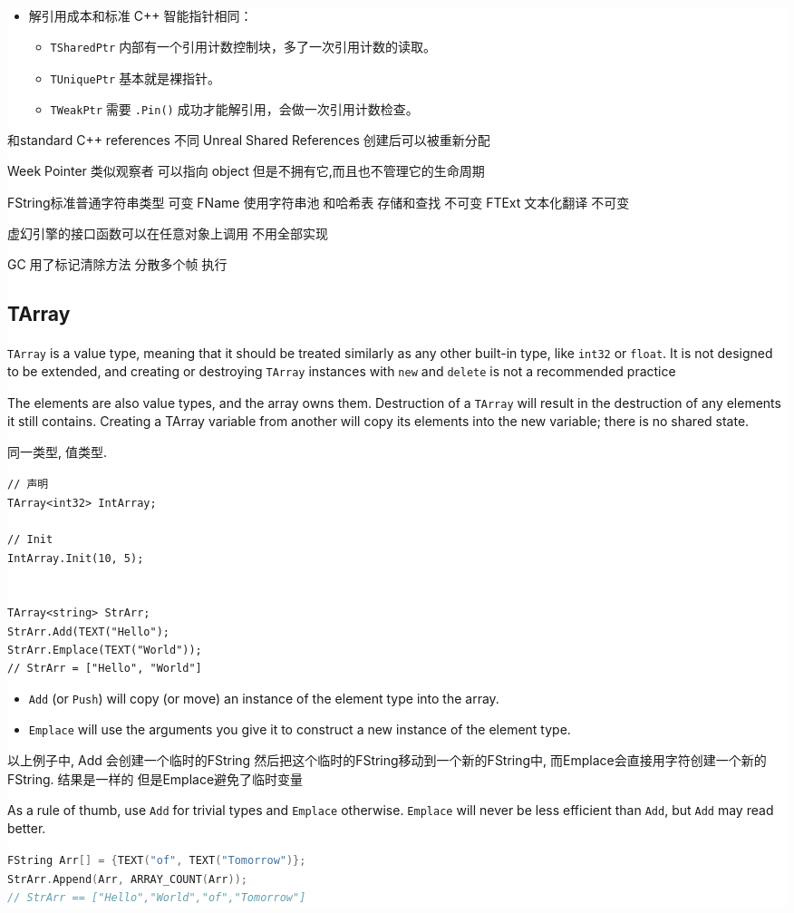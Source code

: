   - 解引用成本和标准 C++ 智能指针相同：
    
    - `TSharedPtr` 内部有一个引用计数控制块，多了一次引用计数的读取。
    
    - `TUniquePtr` 基本就是裸指针。
    
    - `TWeakPtr` 需要 `.Pin()` 成功才能解引用，会做一次引用计数检查。

和standard C++ references 不同     Unreal Shared References 创建后可以被重新分配

Week Pointer 类似观察者    可以指向 object 但是不拥有它,而且也不管理它的生命周期

FString标准普通字符串类型                   可变
FName 使用字符串池 和哈希表  存储和查找     不可变
FTExt 文本化翻译                          不可变

虚幻引擎的接口函数可以在任意对象上调用 不用全部实现

GC 用了标记清除方法 分散多个帧 执行

## TArray

`TArray` is a value type, meaning that it should be treated similarly as any other built-in type, like `int32` or `float`. It is not designed to be extended, and creating or destroying `TArray` instances with `new` and `delete` is not a recommended practice

The elements are also value types, and the array owns them. Destruction of a `TArray` will result in the destruction of any elements it still contains. Creating a TArray variable from another will copy its elements into the new variable; there is no shared state.

同一类型, 值类型. 

```
// 声明
TArray<int32> IntArray;

// Init
IntArray.Init(10, 5);


TArray<string> StrArr;
StrArr.Add(TEXT("Hello");
StrArr.Emplace(TEXT("World"));
// StrArr = ["Hello", "World"]
```

- `Add` (or `Push`) will copy (or move) an instance of the element type into the array.

- `Emplace` will use the arguments you give it to construct a new instance of the element type.

以上例子中, Add 会创建一个临时的FString 然后把这个临时的FString移动到一个新的FString中, 而Emplace会直接用字符创建一个新的FString. 结果是一样的 但是Emplace避免了临时变量

As a rule of thumb, use `Add` for trivial types and `Emplace` otherwise. `Emplace` will never be less efficient than `Add`, but `Add` may read better.

```cpp
FString Arr[] = {TEXT("of", TEXT("Tomorrow")};
StrArr.Append(Arr, ARRAY_COUNT(Arr));
// StrArr == ["Hello","World","of","Tomorrow"]
```
